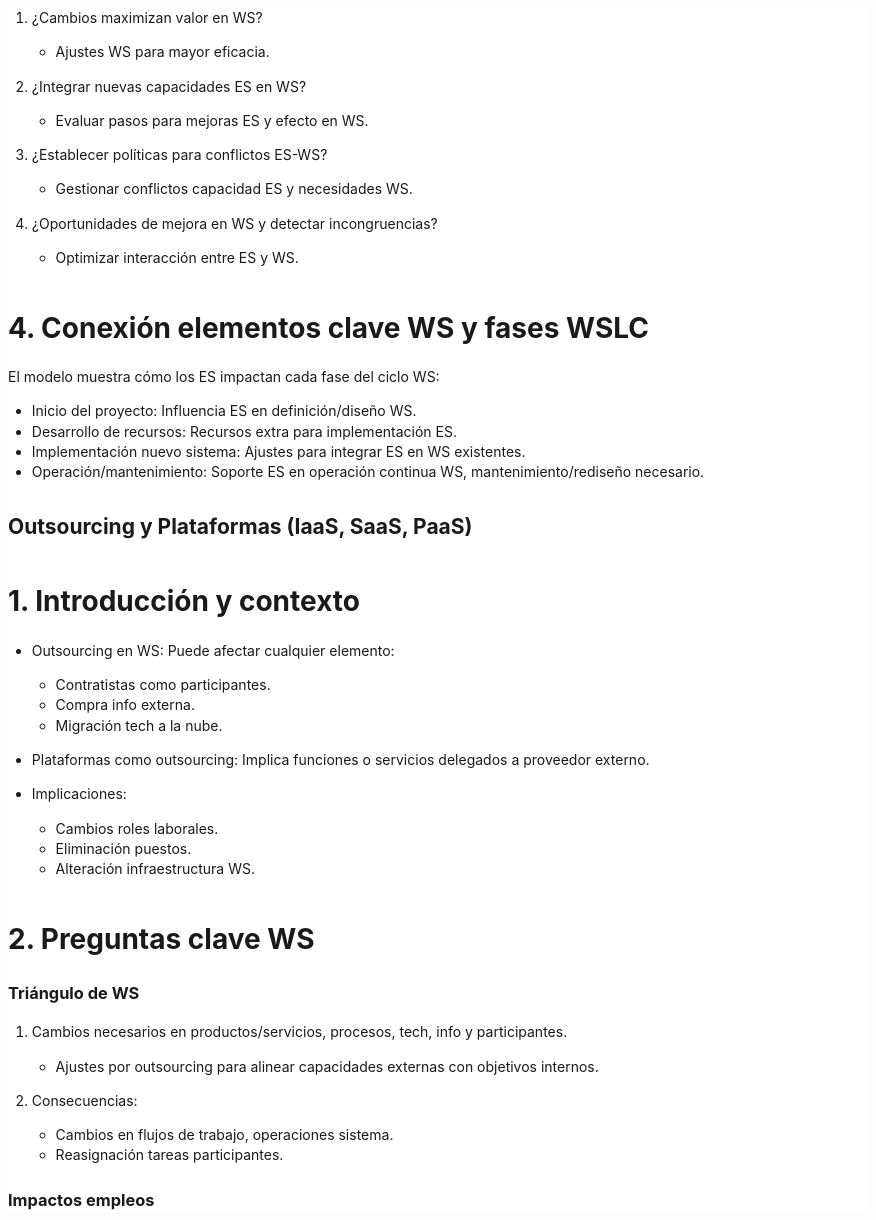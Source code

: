 1. ¿Cambios maximizan valor en WS?
   - Ajustes WS para mayor eficacia.

2. ¿Integrar nuevas capacidades ES en WS?
   - Evaluar pasos para mejoras ES y efecto en WS.

3. ¿Establecer políticas para conflictos ES-WS?
   - Gestionar conflictos capacidad ES y necesidades WS.

4. ¿Oportunidades de mejora en WS y detectar incongruencias?
   - Optimizar interacción entre ES y WS.
   
# 4. Conexión elementos clave WS y fases WSLC

El modelo muestra cómo los ES impactan cada fase del ciclo WS:

- Inicio del proyecto: Influencia ES en definición/diseño WS.
- Desarrollo de recursos: Recursos extra para implementación ES.
- Implementación nuevo sistema: Ajustes para integrar ES en WS existentes.
- Operación/mantenimiento: Soporte ES en operación continua WS, mantenimiento/rediseño necesario.

## Outsourcing y Plataformas (IaaS, SaaS, PaaS)

# 1. Introducción y contexto

- Outsourcing en WS:
  Puede afectar cualquier elemento: 
  - Contratistas como participantes.
  - Compra info externa.
  - Migración tech a la nube.

- Plataformas como outsourcing:
  Implica funciones o servicios delegados a proveedor externo.

- Implicaciones:
  - Cambios roles laborales.
  - Eliminación puestos.
  - Alteración infraestructura WS.

# 2. Preguntas clave WS

### Triángulo de WS

1. Cambios necesarios en productos/servicios, procesos, tech, info y participantes.
   - Ajustes por outsourcing para alinear capacidades externas con objetivos internos.

2. Consecuencias:
   - Cambios en flujos de trabajo, operaciones sistema.
   - Reasignación tareas participantes.

### Impactos empleos

